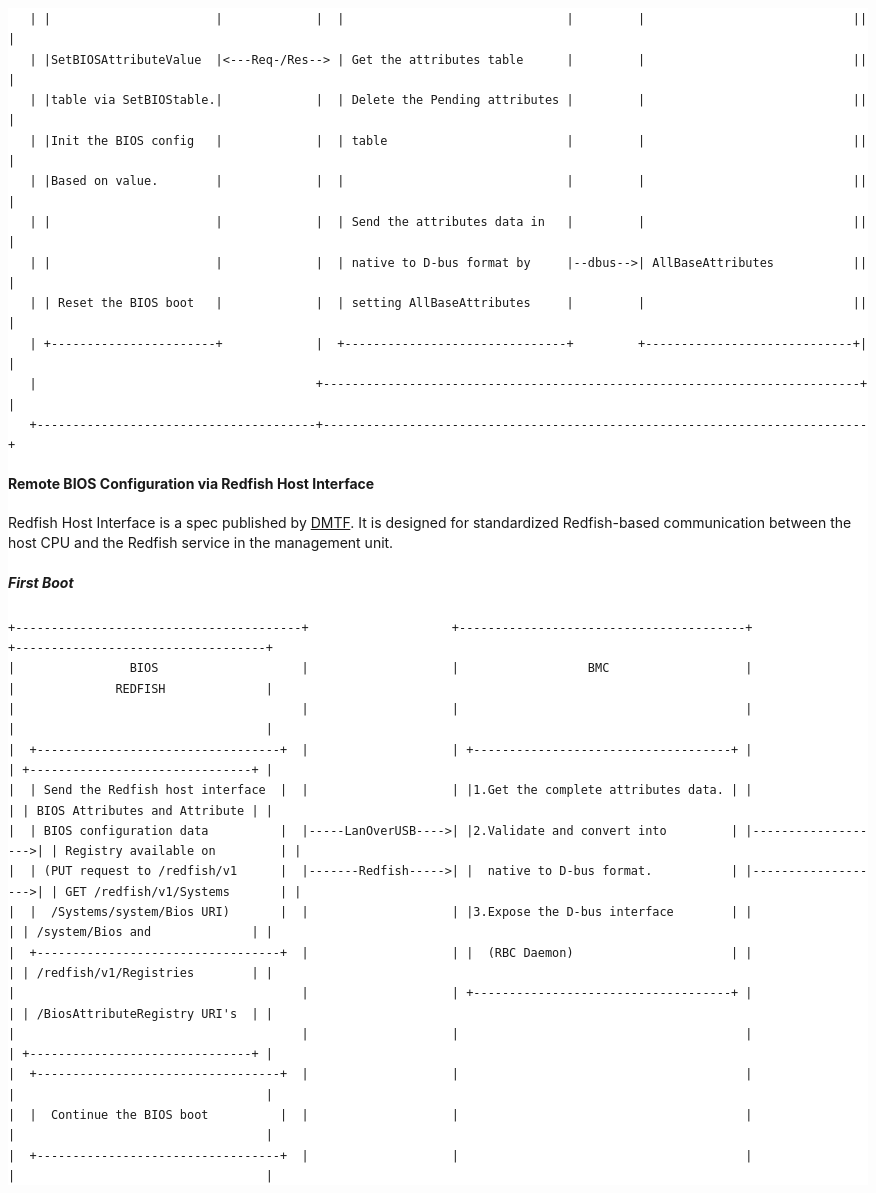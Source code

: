 ```
   | |                       |             |  |                               |         |                             |||
   | |SetBIOSAttributeValue  |<---Req-/Res--> | Get the attributes table      |         |                             |||
   | |table via SetBIOStable.|             |  | Delete the Pending attributes |         |                             |||
   | |Init the BIOS config   |             |  | table                         |         |                             |||
   | |Based on value.        |             |  |                               |         |                             |||
   | |                       |             |  | Send the attributes data in   |         |                             |||
   | |                       |             |  | native to D-bus format by     |--dbus-->| AllBaseAttributes           |||
   | | Reset the BIOS boot   |             |  | setting AllBaseAttributes     |         |                             |||
   | +-----------------------+             |  +-------------------------------+         +-----------------------------+||
   |                                       +---------------------------------------------------------------------------+|
   +---------------------------------------+----------------------------------------------------------------------------+

```

#### Remote BIOS Configuration via Redfish Host Interface

Redfish Host Interface is a spec published by
[DMTF](https://www.dmtf.org/sites/default/files/standards/documents/DSP0270_1.3.0.pdf).
It is designed for standardized Redfish-based communication between the host CPU
and the Redfish service in the management unit.

##### First Boot

```
+----------------------------------------+                    +----------------------------------------+                    +-----------------------------------+
|                BIOS                    |                    |                  BMC                   |                    |              REDFISH              |
|                                        |                    |                                        |                    |                                   |
|  +----------------------------------+  |                    | +------------------------------------+ |                    | +-------------------------------+ |
|  | Send the Redfish host interface  |  |                    | |1.Get the complete attributes data. | |                    | | BIOS Attributes and Attribute | |
|  | BIOS configuration data          |  |-----LanOverUSB---->| |2.Validate and convert into         | |------------------->| | Registry available on         | |
|  | (PUT request to /redfish/v1      |  |-------Redfish----->| |  native to D-bus format.           | |------------------->| | GET /redfish/v1/Systems       | |
|  |  /Systems/system/Bios URI)       |  |                    | |3.Expose the D-bus interface        | |                    | | /system/Bios and              | |
|  +----------------------------------+  |                    | |  (RBC Daemon)                      | |                    | | /redfish/v1/Registries        | |
|                                        |                    | +------------------------------------+ |                    | | /BiosAttributeRegistry URI's  | |
|                                        |                    |                                        |                    | +-------------------------------+ |
|  +----------------------------------+  |                    |                                        |                    |                                   |
|  |  Continue the BIOS boot          |  |                    |                                        |                    |                                   |
|  +----------------------------------+  |                    |                                        |                    |                                   |
```